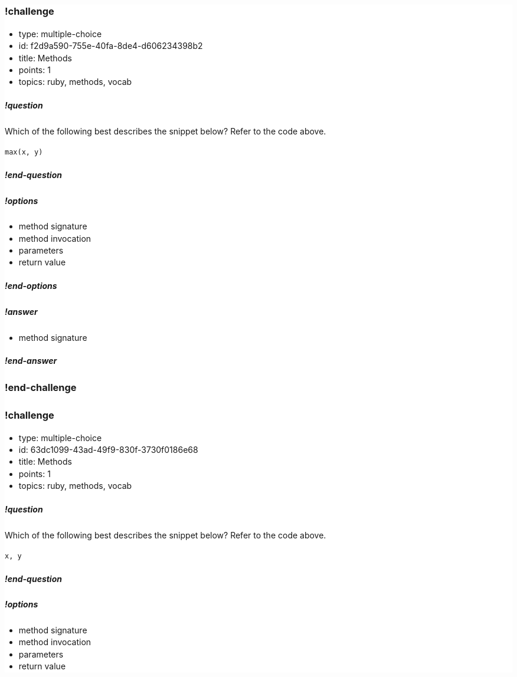 ### !challenge

* type: multiple-choice
* id: f2d9a590-755e-40fa-8de4-d606234398b2
* title: Methods
* points: 1
* topics: ruby, methods, vocab

##### !question

Which of the following best describes the snippet below? Refer to the code above.

```ruby
max(x, y)
```

##### !end-question

##### !options

* method signature
* method invocation
* parameters
* return value

##### !end-options

##### !answer

* method signature

##### !end-answer
### !end-challenge
### !challenge

* type: multiple-choice
* id: 63dc1099-43ad-49f9-830f-3730f0186e68
* title: Methods
* points: 1
* topics: ruby, methods, vocab

##### !question

Which of the following best describes the snippet below? Refer to the code above.

```ruby
x, y
```

##### !end-question

##### !options

* method signature
* method invocation
* parameters
* return value

